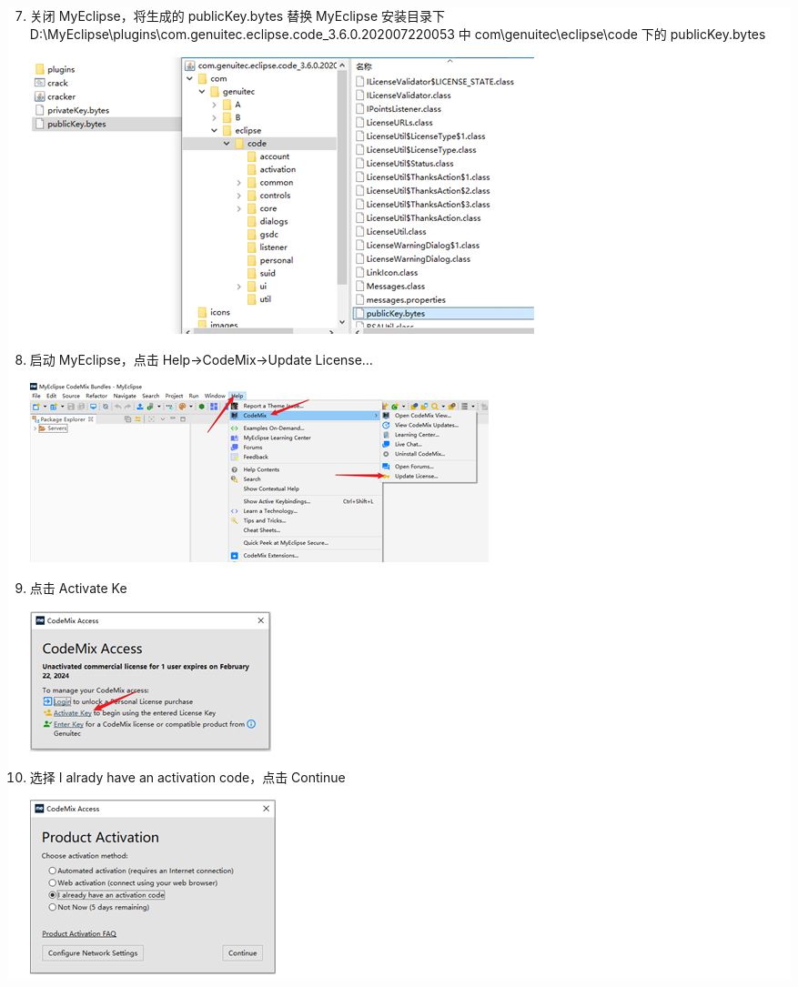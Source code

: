 7. 关闭 MyEclipse，将生成的 publicKey.bytes 替换 MyEclipse 安装目录下 D:\MyEclipse\plugins\com.genuitec.eclipse.code_3.6.0.202007220053 中 com\genuitec\eclipse\code 下的 publicKey.bytes
   
   ![image-20210224085541538](img/image-20210224085541538.png)

8. 启动 MyEclipse，点击 Help->CodeMix->Update License…
   
   ![image-20210224085504603](img/image-20210224085504603.png)

9. 点击 Activate Ke
   
   ![image-20210224085547846](img/image-20210224085547846.png)

10. 选择 I alrady have an activation code，点击 Continue
    
    ![image-20210224085551491](img/image-20210224085551491.png)
